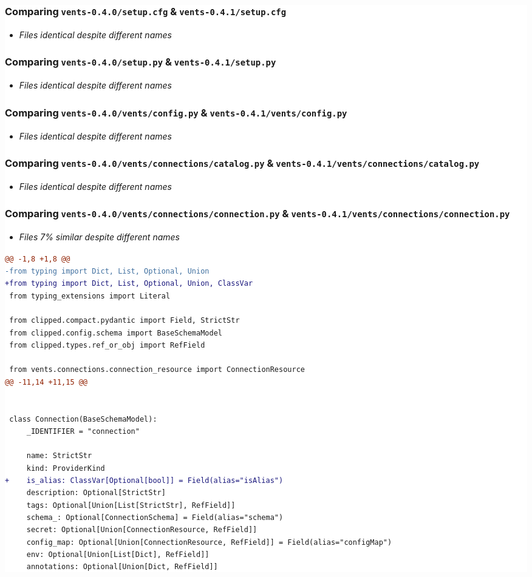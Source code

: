 ### Comparing `vents-0.4.0/setup.cfg` & `vents-0.4.1/setup.cfg`

 * *Files identical despite different names*

### Comparing `vents-0.4.0/setup.py` & `vents-0.4.1/setup.py`

 * *Files identical despite different names*

### Comparing `vents-0.4.0/vents/config.py` & `vents-0.4.1/vents/config.py`

 * *Files identical despite different names*

### Comparing `vents-0.4.0/vents/connections/catalog.py` & `vents-0.4.1/vents/connections/catalog.py`

 * *Files identical despite different names*

### Comparing `vents-0.4.0/vents/connections/connection.py` & `vents-0.4.1/vents/connections/connection.py`

 * *Files 7% similar despite different names*

```diff
@@ -1,8 +1,8 @@
-from typing import Dict, List, Optional, Union
+from typing import Dict, List, Optional, Union, ClassVar
 from typing_extensions import Literal
 
 from clipped.compact.pydantic import Field, StrictStr
 from clipped.config.schema import BaseSchemaModel
 from clipped.types.ref_or_obj import RefField
 
 from vents.connections.connection_resource import ConnectionResource
@@ -11,14 +11,15 @@
 
 
 class Connection(BaseSchemaModel):
     _IDENTIFIER = "connection"
 
     name: StrictStr
     kind: ProviderKind
+    is_alias: ClassVar[Optional[bool]] = Field(alias="isAlias")
     description: Optional[StrictStr]
     tags: Optional[Union[List[StrictStr], RefField]]
     schema_: Optional[ConnectionSchema] = Field(alias="schema")
     secret: Optional[Union[ConnectionResource, RefField]]
     config_map: Optional[Union[ConnectionResource, RefField]] = Field(alias="configMap")
     env: Optional[Union[List[Dict], RefField]]
     annotations: Optional[Union[Dict, RefField]]
```
